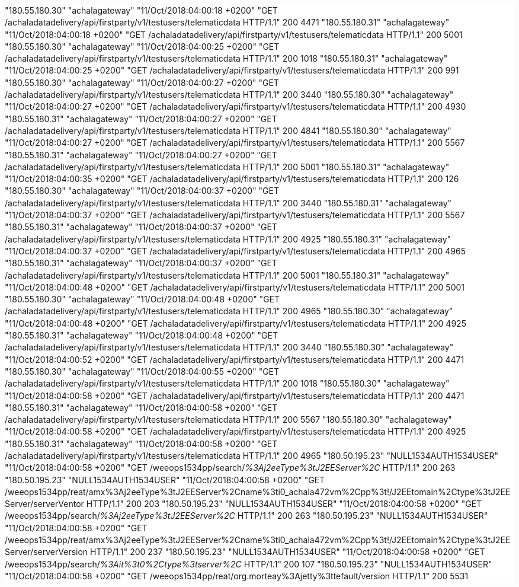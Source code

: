 "180.55.180.30" "achalagateway" "11/Oct/2018:04:00:18 +0200" "GET /achaladatadelivery/api/firstparty/v1/testusers/telematicdata HTTP/1.1" 200 4471 
"180.55.180.31" "achalagateway" "11/Oct/2018:04:00:18 +0200" "GET /achaladatadelivery/api/firstparty/v1/testusers/telematicdata HTTP/1.1" 200 5001 
"180.55.180.30" "achalagateway" "11/Oct/2018:04:00:25 +0200" "GET /achaladatadelivery/api/firstparty/v1/testusers/telematicdata HTTP/1.1" 200 1018 
"180.55.180.31" "achalagateway" "11/Oct/2018:04:00:25 +0200" "GET /achaladatadelivery/api/firstparty/v1/testusers/telematicdata HTTP/1.1" 200 991 
"180.55.180.30" "achalagateway" "11/Oct/2018:04:00:27 +0200" "GET /achaladatadelivery/api/firstparty/v1/testusers/telematicdata HTTP/1.1" 200 3440 
"180.55.180.30" "achalagateway" "11/Oct/2018:04:00:27 +0200" "GET /achaladatadelivery/api/firstparty/v1/testusers/telematicdata HTTP/1.1" 200 4930 
"180.55.180.31" "achalagateway" "11/Oct/2018:04:00:27 +0200" "GET /achaladatadelivery/api/firstparty/v1/testusers/telematicdata HTTP/1.1" 200 4841 
"180.55.180.30" "achalagateway" "11/Oct/2018:04:00:27 +0200" "GET /achaladatadelivery/api/firstparty/v1/testusers/telematicdata HTTP/1.1" 200 5567 
"180.55.180.31" "achalagateway" "11/Oct/2018:04:00:27 +0200" "GET /achaladatadelivery/api/firstparty/v1/testusers/telematicdata HTTP/1.1" 200 5001 
"180.55.180.31" "achalagateway" "11/Oct/2018:04:00:35 +0200" "GET /achaladatadelivery/api/firstparty/v1/testusers/telematicdata HTTP/1.1" 200 126 
"180.55.180.30" "achalagateway" "11/Oct/2018:04:00:37 +0200" "GET /achaladatadelivery/api/firstparty/v1/testusers/telematicdata HTTP/1.1" 200 3440 
"180.55.180.31" "achalagateway" "11/Oct/2018:04:00:37 +0200" "GET /achaladatadelivery/api/firstparty/v1/testusers/telematicdata HTTP/1.1" 200 5567 
"180.55.180.31" "achalagateway" "11/Oct/2018:04:00:37 +0200" "GET /achaladatadelivery/api/firstparty/v1/testusers/telematicdata HTTP/1.1" 200 4925 
"180.55.180.31" "achalagateway" "11/Oct/2018:04:00:37 +0200" "GET /achaladatadelivery/api/firstparty/v1/testusers/telematicdata HTTP/1.1" 200 4965 
"180.55.180.31" "achalagateway" "11/Oct/2018:04:00:37 +0200" "GET /achaladatadelivery/api/firstparty/v1/testusers/telematicdata HTTP/1.1" 200 5001 
"180.55.180.31" "achalagateway" "11/Oct/2018:04:00:48 +0200" "GET /achaladatadelivery/api/firstparty/v1/testusers/telematicdata HTTP/1.1" 200 5001 
"180.55.180.30" "achalagateway" "11/Oct/2018:04:00:48 +0200" "GET /achaladatadelivery/api/firstparty/v1/testusers/telematicdata HTTP/1.1" 200 4965 
"180.55.180.30" "achalagateway" "11/Oct/2018:04:00:48 +0200" "GET /achaladatadelivery/api/firstparty/v1/testusers/telematicdata HTTP/1.1" 200 4925 
"180.55.180.31" "achalagateway" "11/Oct/2018:04:00:48 +0200" "GET /achaladatadelivery/api/firstparty/v1/testusers/telematicdata HTTP/1.1" 200 3440 
"180.55.180.30" "achalagateway" "11/Oct/2018:04:00:52 +0200" "GET /achaladatadelivery/api/firstparty/v1/testusers/telematicdata HTTP/1.1" 200 4471 
"180.55.180.30" "achalagateway" "11/Oct/2018:04:00:55 +0200" "GET /achaladatadelivery/api/firstparty/v1/testusers/telematicdata HTTP/1.1" 200 1018 
"180.55.180.30" "achalagateway" "11/Oct/2018:04:00:58 +0200" "GET /achaladatadelivery/api/firstparty/v1/testusers/telematicdata HTTP/1.1" 200 4471 
"180.55.180.31" "achalagateway" "11/Oct/2018:04:00:58 +0200" "GET /achaladatadelivery/api/firstparty/v1/testusers/telematicdata HTTP/1.1" 200 5567 
"180.55.180.30" "achalagateway" "11/Oct/2018:04:00:58 +0200" "GET /achaladatadelivery/api/firstparty/v1/testusers/telematicdata HTTP/1.1" 200 4925 
"180.55.180.31" "achalagateway" "11/Oct/2018:04:00:58 +0200" "GET /achaladatadelivery/api/firstparty/v1/testusers/telematicdata HTTP/1.1" 200 4965 
"180.50.195.23" "NULL1534AUTH1534USER" "11/Oct/2018:04:00:58 +0200" "GET /weeops1534pp/search/*%3Aj2eeType%3tJ2EEServer%2C* HTTP/1.1" 200 263 
"180.50.195.23" "NULL1534AUTH1534USER" "11/Oct/2018:04:00:58 +0200" "GET /weeops1534pp/reat/amx%3Aj2eeType%3tJ2EEServer%2Cname%3ti0_achala472vm%2Cpp%3t!/J2EEtomain%2Ctype%3tJ2EEServer/serverVentor HTTP/1.1" 200 203 
"180.50.195.23" "NULL1534AUTH1534USER" "11/Oct/2018:04:00:58 +0200" "GET /weeops1534pp/search/*%3Aj2eeType%3tJ2EEServer%2C* HTTP/1.1" 200 263 
"180.50.195.23" "NULL1534AUTH1534USER" "11/Oct/2018:04:00:58 +0200" "GET /weeops1534pp/reat/amx%3Aj2eeType%3tJ2EEServer%2Cname%3ti0_achala472vm%2Cpp%3t!/J2EEtomain%2Ctype%3tJ2EEServer/serverVersion HTTP/1.1" 200 237 
"180.50.195.23" "NULL1534AUTH1534USER" "11/Oct/2018:04:00:58 +0200" "GET /weeops1534pp/search/*%3Ait%3t0%2Ctype%3tserver%2C* HTTP/1.1" 200 107 
"180.50.195.23" "NULL1534AUTH1534USER" "11/Oct/2018:04:00:58 +0200" "GET /weeops1534pp/reat/org.morteay%3Ajetty%3ttefault/version HTTP/1.1" 200 5531 